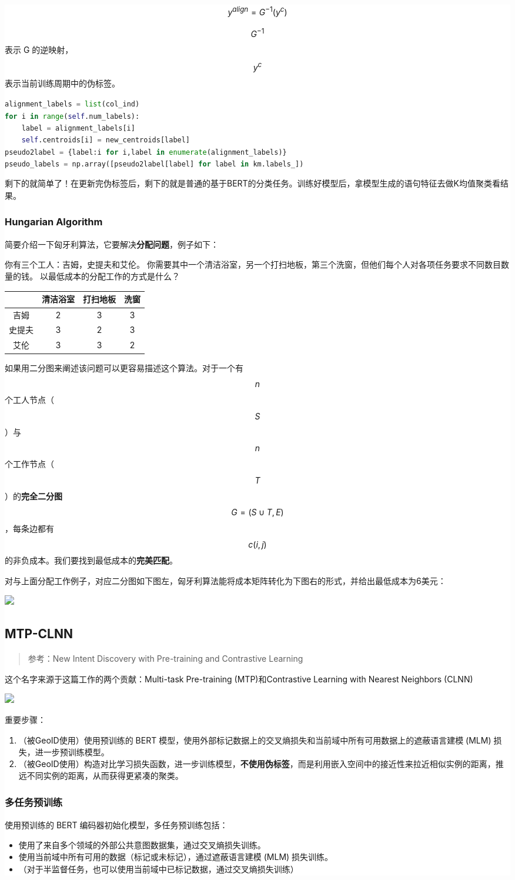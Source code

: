 $$
y^{align} = G^{-1}(y^c)
$$

$$G^{-1}$$ 表示 G 的逆映射，$$y^c$$ 表示当前训练周期中的伪标签。

```python
alignment_labels = list(col_ind)
for i in range(self.num_labels):
    label = alignment_labels[i]
    self.centroids[i] = new_centroids[label]
pseudo2label = {label:i for i,label in enumerate(alignment_labels)}
pseudo_labels = np.array([pseudo2label[label] for label in km.labels_])
```

剩下的就简单了！在更新完伪标签后，剩下的就是普通的基于BERT的分类任务。训练好模型后，拿模型生成的语句特征去做K均值聚类看结果。

### Hungarian Algorithm

简要介绍一下匈牙利算法，它要解决**分配问题**，例子如下：

你有三个工人：吉姆，史提夫和艾伦。 你需要其中一个清洁浴室，另一个打扫地板，第三个洗窗，但他们每个人对各项任务要求不同数目数量的钱。 以最低成本的分配工作的方式是什么？

|        | 清洁浴室 | 打扫地板 | 洗窗 |
| :----: | :------: | :------: | :--: |
|  吉姆  |    2    |  3  |3|
| 史提夫 |    3    |  2  |3|
|  艾伦  |    3     |    3     |2|

如果用二分图来阐述该问题可以更容易描述这个算法。对于一个有 $$n$$ 个工人节点（$$S$$）与 $$n$$ 个工作节点（$$T$$）的**完全二分图** $$G=(S\cup T,E)$$，每条边都有 $$c(i,j)$$ 的非负成本。我们要找到最低成本的**完美匹配**。

对与上面分配工作例子，对应二分图如下图左，匈牙利算法能将成本矩阵转化为下图右的形式，并给出最低成本为6美元：

![](xyl.png)

## MTP-CLNN

> 参考：New Intent Discovery with Pre-training and Contrastive Learning

这个名字来源于这篇工作的两个贡献：Multi-task Pre-training (MTP)和Contrastive Learning with Nearest Neighbors (CLNN)

![](mtpnid.png)

重要步骤：

1. （被GeoID使用）使用预训练的 BERT 模型，使用外部标记数据上的交叉熵损失和当前域中所有可用数据上的遮蔽语言建模 (MLM) 损失，进一步预训练模型。
2. （被GeoID使用）构造对比学习损失函数，进一步训练模型，**不使用伪标签**，而是利用嵌入空间中的接近性来拉近相似实例的距离，推远不同实例的距离，从而获得更紧凑的聚类。

### 多任务预训练

使用预训练的 BERT 编码器初始化模型，多任务预训练包括：

- 使用了来自多个领域的外部公共意图数据集，通过交叉熵损失训练。
- 使用当前域中所有可用的数据（标记或未标记），通过遮蔽语言建模 (MLM) 损失训练。
- （对于半监督任务，也可以使用当前域中已标记数据，通过交叉熵损失训练）
